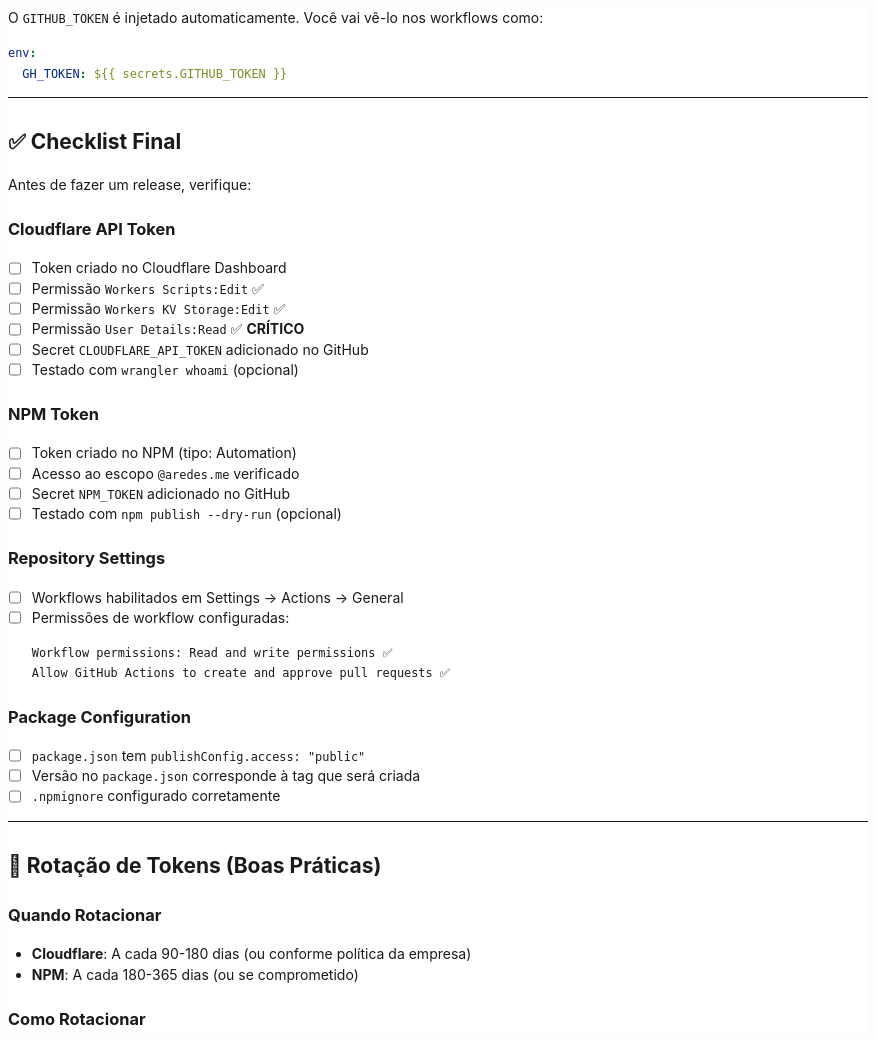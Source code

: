 O `GITHUB_TOKEN` é injetado automaticamente. Você vai vê-lo nos workflows como:

```yaml
env:
  GH_TOKEN: ${{ secrets.GITHUB_TOKEN }}
```

---

## ✅ Checklist Final

Antes de fazer um release, verifique:

### Cloudflare API Token
- [ ] Token criado no Cloudflare Dashboard
- [ ] Permissão `Workers Scripts:Edit` ✅
- [ ] Permissão `Workers KV Storage:Edit` ✅
- [ ] Permissão `User Details:Read` ✅ **CRÍTICO**
- [ ] Secret `CLOUDFLARE_API_TOKEN` adicionado no GitHub
- [ ] Testado com `wrangler whoami` (opcional)

### NPM Token
- [ ] Token criado no NPM (tipo: Automation)
- [ ] Acesso ao escopo `@aredes.me` verificado
- [ ] Secret `NPM_TOKEN` adicionado no GitHub
- [ ] Testado com `npm publish --dry-run` (opcional)

### Repository Settings
- [ ] Workflows habilitados em Settings → Actions → General
- [ ] Permissões de workflow configuradas:
  ```
  Workflow permissions: Read and write permissions ✅
  Allow GitHub Actions to create and approve pull requests ✅
  ```

### Package Configuration
- [ ] `package.json` tem `publishConfig.access: "public"`
- [ ] Versão no `package.json` corresponde à tag que será criada
- [ ] `.npmignore` configurado corretamente

---

## 🔄 Rotação de Tokens (Boas Práticas)

### Quando Rotacionar

- **Cloudflare**: A cada 90-180 dias (ou conforme política da empresa)
- **NPM**: A cada 180-365 dias (ou se comprometido)

### Como Rotacionar
